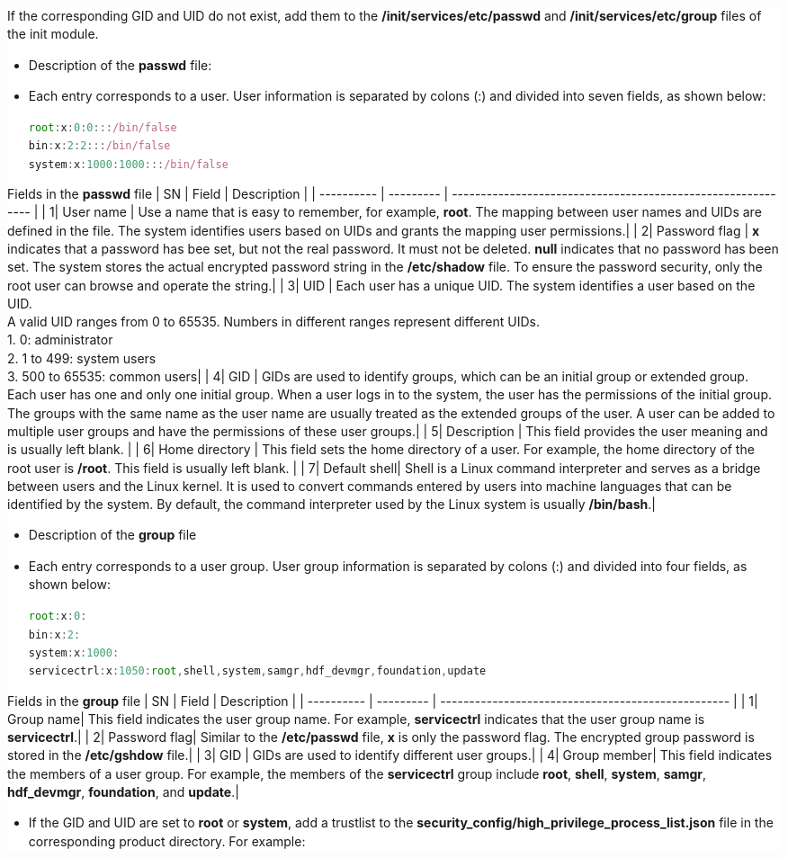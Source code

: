   If the corresponding GID and UID do not exist, add them to the **/init/services/etc/passwd** and **/init/services/etc/group** files of the init module.

  - Description of the **passwd** file:

  - Each entry corresponds to a user. User information is separated by colons (:) and divided into seven fields, as shown below:

    ```js
    root:x:0:0:::/bin/false
    bin:x:2:2:::/bin/false
    system:x:1000:1000:::/bin/false
    ```

  Fields in the **passwd** file
  |     SN  |   Field   |                            Description                             |
  | ---------- | --------- | ------------------------------------------------------------ |
  | 1| User name   | Use a name that is easy to remember, for example, **root**. The mapping between user names and UIDs are defined in the file. The system identifies users based on UIDs and grants the mapping user permissions.|
  | 2| Password flag     | **x** indicates that a password has bee set, but not the real password. It must not be deleted. **null** indicates that no password has been set. The system stores the actual encrypted password string in the **/etc/shadow** file. To ensure the password security, only the root user can browse and operate the string.|
  | 3| UID       | Each user has a unique UID. The system identifies a user based on the UID.<br>A valid UID ranges from 0 to 65535. Numbers in different ranges represent different UIDs.<br>1. 0: administrator<br>2. 1 to 499: system users<br>3. 500 to 65535: common users|
  | 4| GID       | GIDs are used to identify groups, which can be an initial group or extended group. Each user has one and only one initial group. When a user logs in to the system, the user has the permissions of the initial group. The groups with the same name as the user name are usually treated as the extended groups of the user. A user can be added to multiple user groups and have the permissions of these user groups.|
  | 5| Description | This field provides the user meaning and is usually left blank.                                              |
  | 6| Home directory   | This field sets the home directory of a user. For example, the home directory of the root user is **/root**. This field is usually left blank.                         |
  | 7| Default shell| Shell is a Linux command interpreter and serves as a bridge between users and the Linux kernel. It is used to convert commands entered by users into machine languages that can be identified by the system. By default, the command interpreter used by the Linux system is usually **/bin/bash**.|

  - Description of the **group** file

  - Each entry corresponds to a user group. User group information is separated by colons (:) and divided into four fields, as shown below:

    ```js
    root:x:0:
    bin:x:2:
    system:x:1000:
    servicectrl:x:1050:root,shell,system,samgr,hdf_devmgr,foundation,update
    ```

  Fields in the **group** file
  |    SN   | Field     |                         Description                      |
  | ---------- | --------- | -------------------------------------------------- |
  | 1| Group name| This field indicates the user group name. For example, **servicectrl** indicates that the user group name is **servicectrl**.|
  | 2| Password flag| Similar to the **/etc/passwd** file, **x** is only the password flag. The encrypted group password is stored in the **/etc/gshdow** file.|
  | 3| GID | GIDs are used to identify different user groups.|
  | 4| Group member| This field indicates the members of a user group. For example, the members of the **servicectrl** group include **root**, **shell**, **system**, **samgr**, **hdf_devmgr**, **foundation**, and **update**.|

  - If the GID and UID are set to **root** or **system**, add a trustlist to the **security_config/high_privilege_process_list.json** file in the corresponding product directory. For example:
